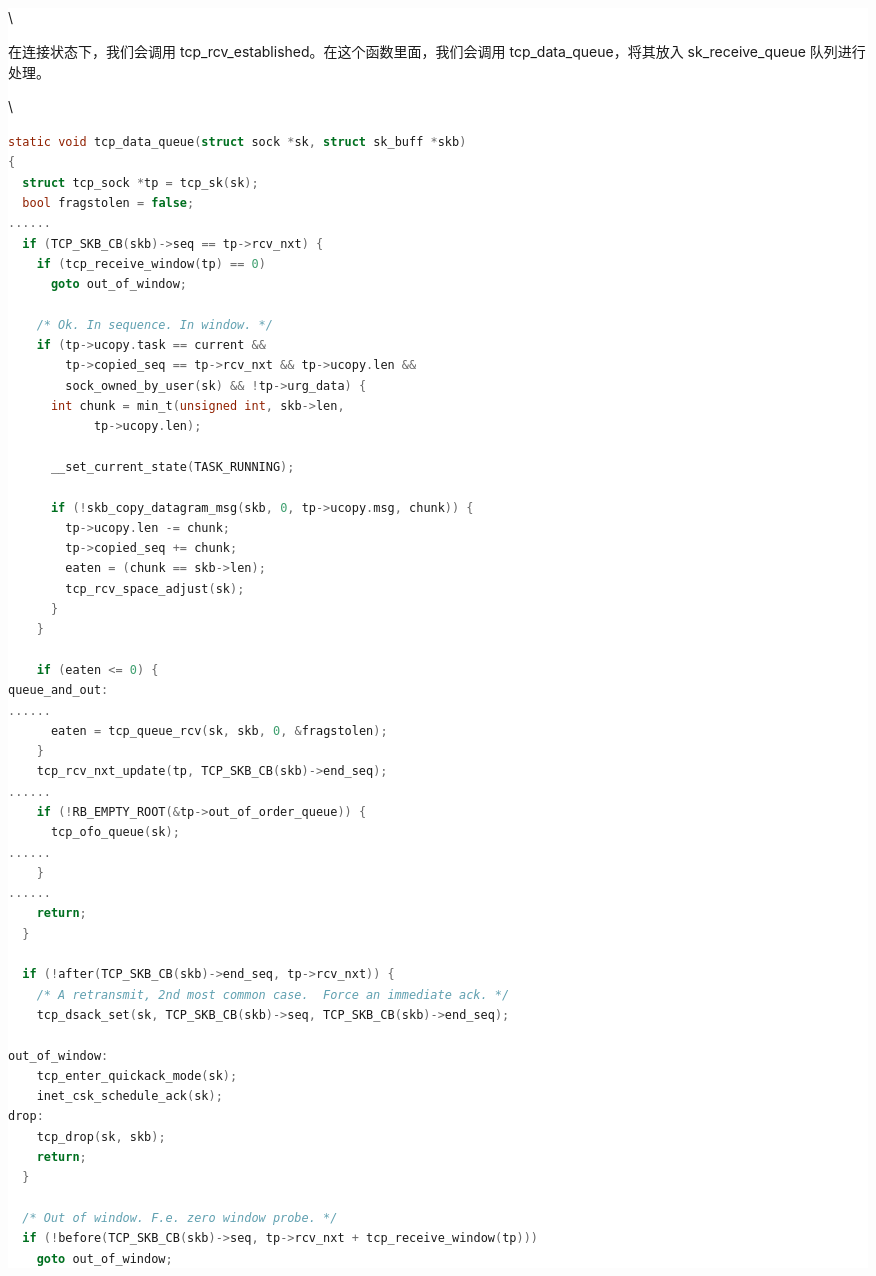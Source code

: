 \


在连接状态下，我们会调用 tcp\_rcv\_established。在这个函数里面，我们会调用 tcp\_data\_queue，将其放入 sk\_receive\_queue 队列进行处理。

\


```c
static void tcp_data_queue(struct sock *sk, struct sk_buff *skb)
{
  struct tcp_sock *tp = tcp_sk(sk);
  bool fragstolen = false;
......
  if (TCP_SKB_CB(skb)->seq == tp->rcv_nxt) {
    if (tcp_receive_window(tp) == 0)
      goto out_of_window;

    /* Ok. In sequence. In window. */
    if (tp->ucopy.task == current &&
        tp->copied_seq == tp->rcv_nxt && tp->ucopy.len &&
        sock_owned_by_user(sk) && !tp->urg_data) {
      int chunk = min_t(unsigned int, skb->len,
            tp->ucopy.len);

      __set_current_state(TASK_RUNNING);

      if (!skb_copy_datagram_msg(skb, 0, tp->ucopy.msg, chunk)) {
        tp->ucopy.len -= chunk;
        tp->copied_seq += chunk;
        eaten = (chunk == skb->len);
        tcp_rcv_space_adjust(sk);
      }
    }

    if (eaten <= 0) {
queue_and_out:
......
      eaten = tcp_queue_rcv(sk, skb, 0, &fragstolen);
    }
    tcp_rcv_nxt_update(tp, TCP_SKB_CB(skb)->end_seq);
......
    if (!RB_EMPTY_ROOT(&tp->out_of_order_queue)) {
      tcp_ofo_queue(sk);
......
    }
......
    return;
  }

  if (!after(TCP_SKB_CB(skb)->end_seq, tp->rcv_nxt)) {
    /* A retransmit, 2nd most common case.  Force an immediate ack. */
    tcp_dsack_set(sk, TCP_SKB_CB(skb)->seq, TCP_SKB_CB(skb)->end_seq);

out_of_window:
    tcp_enter_quickack_mode(sk);
    inet_csk_schedule_ack(sk);
drop:
    tcp_drop(sk, skb);
    return;
  }

  /* Out of window. F.e. zero window probe. */
  if (!before(TCP_SKB_CB(skb)->seq, tp->rcv_nxt + tcp_receive_window(tp)))
    goto out_of_window;

```
